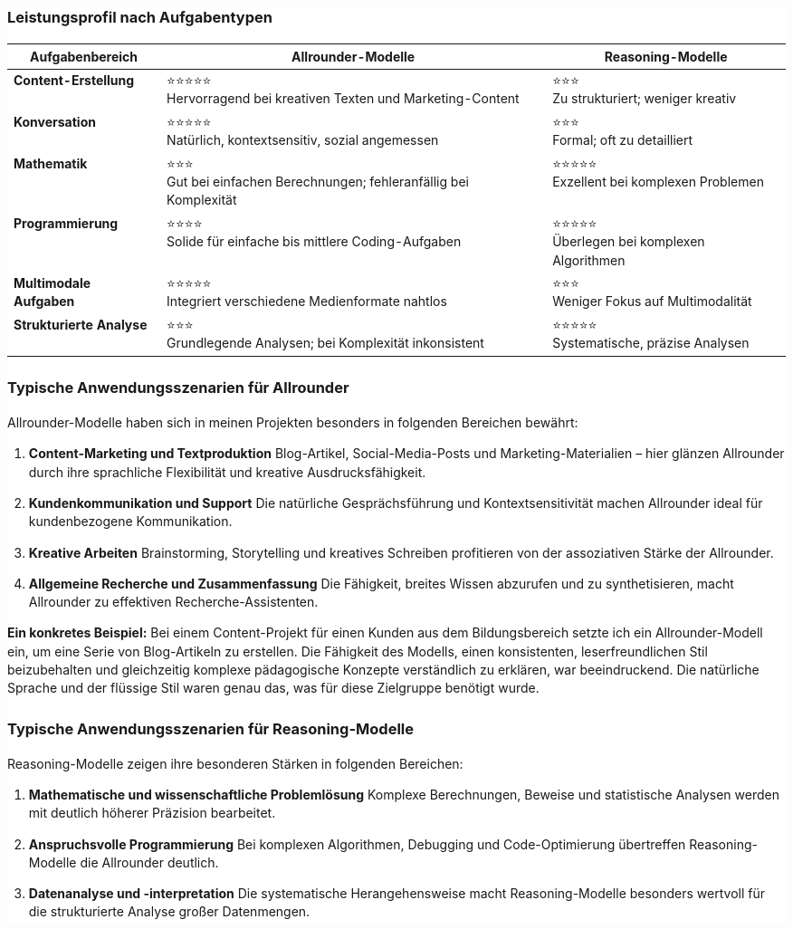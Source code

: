 ### Leistungsprofil nach Aufgabentypen

| Aufgabenbereich | Allrounder-Modelle | Reasoning-Modelle |
|-----------------|--------------------|--------------------|
| **Content-Erstellung** | ⭐⭐⭐⭐⭐<br>Hervorragend bei kreativen Texten und Marketing-Content | ⭐⭐⭐<br>Zu strukturiert; weniger kreativ |
| **Konversation** | ⭐⭐⭐⭐⭐<br>Natürlich, kontextsensitiv, sozial angemessen | ⭐⭐⭐<br>Formal; oft zu detailliert |
| **Mathematik** | ⭐⭐⭐<br>Gut bei einfachen Berechnungen; fehleranfällig bei Komplexität | ⭐⭐⭐⭐⭐<br>Exzellent bei komplexen Problemen |
| **Programmierung** | ⭐⭐⭐⭐<br>Solide für einfache bis mittlere Coding-Aufgaben | ⭐⭐⭐⭐⭐<br>Überlegen bei komplexen Algorithmen |
| **Multimodale Aufgaben** | ⭐⭐⭐⭐⭐<br>Integriert verschiedene Medienformate nahtlos | ⭐⭐⭐<br>Weniger Fokus auf Multimodalität |
| **Strukturierte Analyse** | ⭐⭐⭐<br>Grundlegende Analysen; bei Komplexität inkonsistent | ⭐⭐⭐⭐⭐<br>Systematische, präzise Analysen |

### Typische Anwendungsszenarien für Allrounder

Allrounder-Modelle haben sich in meinen Projekten besonders in folgenden Bereichen bewährt:

1. **Content-Marketing und Textproduktion**
   Blog-Artikel, Social-Media-Posts und Marketing-Materialien – hier glänzen Allrounder durch ihre sprachliche Flexibilität und kreative Ausdrucksfähigkeit.

2. **Kundenkommunikation und Support**
   Die natürliche Gesprächsführung und Kontextsensitivität machen Allrounder ideal für kundenbezogene Kommunikation.

3. **Kreative Arbeiten**
   Brainstorming, Storytelling und kreatives Schreiben profitieren von der assoziativen Stärke der Allrounder.

4. **Allgemeine Recherche und Zusammenfassung**
   Die Fähigkeit, breites Wissen abzurufen und zu synthetisieren, macht Allrounder zu effektiven Recherche-Assistenten.

**Ein konkretes Beispiel:** Bei einem Content-Projekt für einen Kunden aus dem Bildungsbereich setzte ich ein Allrounder-Modell ein, um eine Serie von Blog-Artikeln zu erstellen. Die Fähigkeit des Modells, einen konsistenten, leserfreundlichen Stil beizubehalten und gleichzeitig komplexe pädagogische Konzepte verständlich zu erklären, war beeindruckend. Die natürliche Sprache und der flüssige Stil waren genau das, was für diese Zielgruppe benötigt wurde.

### Typische Anwendungsszenarien für Reasoning-Modelle

Reasoning-Modelle zeigen ihre besonderen Stärken in folgenden Bereichen:

1. **Mathematische und wissenschaftliche Problemlösung**
   Komplexe Berechnungen, Beweise und statistische Analysen werden mit deutlich höherer Präzision bearbeitet.

2. **Anspruchsvolle Programmierung**
   Bei komplexen Algorithmen, Debugging und Code-Optimierung übertreffen Reasoning-Modelle die Allrounder deutlich.

3. **Datenanalyse und -interpretation**
   Die systematische Herangehensweise macht Reasoning-Modelle besonders wertvoll für die strukturierte Analyse großer Datenmengen.
